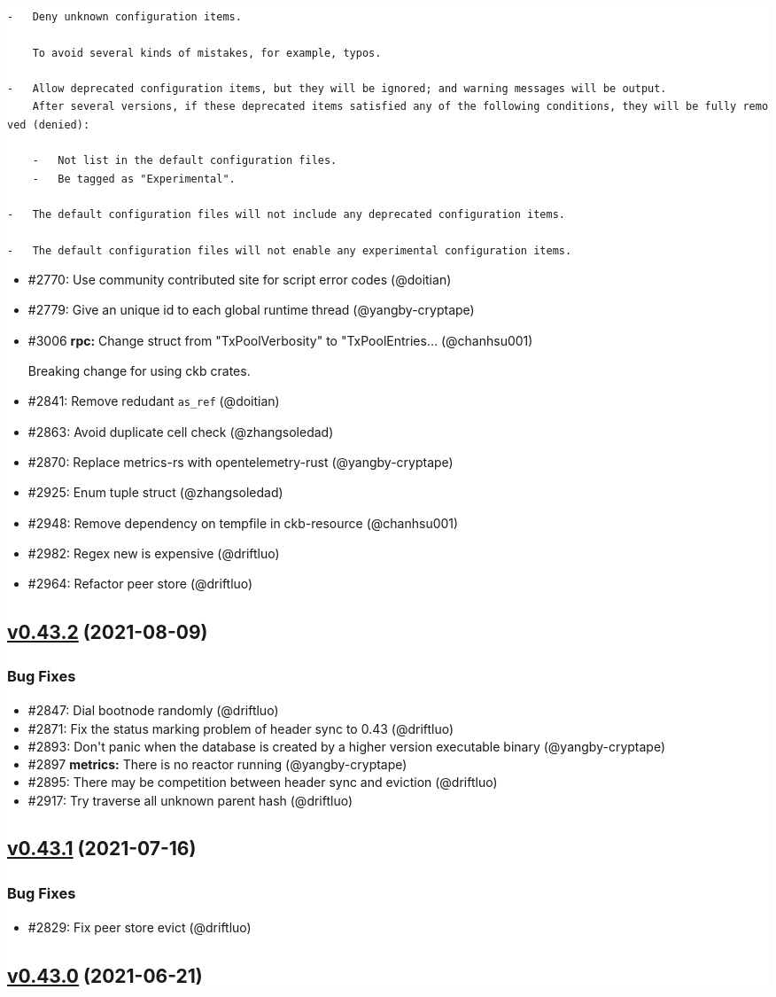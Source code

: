     -   Deny unknown configuration items.

        To avoid several kinds of mistakes, for example, typos.

    -   Allow deprecated configuration items, but they will be ignored; and warning messages will be output.
        After several versions, if these deprecated items satisfied any of the following conditions, they will be fully removed (denied):

        -   Not list in the default configuration files.
        -   Be tagged as "Experimental".

    -   The default configuration files will not include any deprecated configuration items.

    -   The default configuration files will not enable any experimental configuration items.

-   #2770: Use community contributed site for script error codes (@doitian)

-   #2779: Give an unique id to each global runtime thread (@yangby-cryptape)

-   #3006 **rpc:** Change struct from "TxPoolVerbosity" to "TxPoolEntries… (@chanhsu001)

    Breaking change for using ckb crates.

-   #2841: Remove redudant `as_ref` (@doitian)
-   #2863: Avoid duplicate cell check (@zhangsoledad)
-   #2870: Replace metrics-rs with opentelemetry-rust (@yangby-cryptape)
-   #2925: Enum tuple struct (@zhangsoledad)
-   #2948: Remove dependency on tempfile in ckb-resource (@chanhsu001)
-   #2982: Regex new is expensive (@driftluo)
-   #2964: Refactor peer store (@driftluo)

## [v0.43.2](https://github.com/nervosnetwork/ckb/compare/v0.43.1...v0.43.2) (2021-08-09)

### Bug Fixes

-   #2847: Dial bootnode randomly (@driftluo)
-   #2871: Fix the status marking problem of header sync to 0.43 (@driftluo)
-   #2893: Don't panic when the database is created by a higher version executable binary (@yangby-cryptape)
-   #2897 **metrics:** There is no reactor running (@yangby-cryptape)
-   #2895: There may be competition between header sync and eviction (@driftluo)
-   #2917: Try traverse all unknown parent hash (@driftluo)

## [v0.43.1](https://github.com/nervosnetwork/ckb/compare/v0.43.0...v0.43.1) (2021-07-16)

### Bug Fixes

-   #2829: Fix peer store evict (@driftluo)

## [v0.43.0](https://github.com/nervosnetwork/ckb/compare/v0.42.0...v0.43.0) (2021-06-21)
